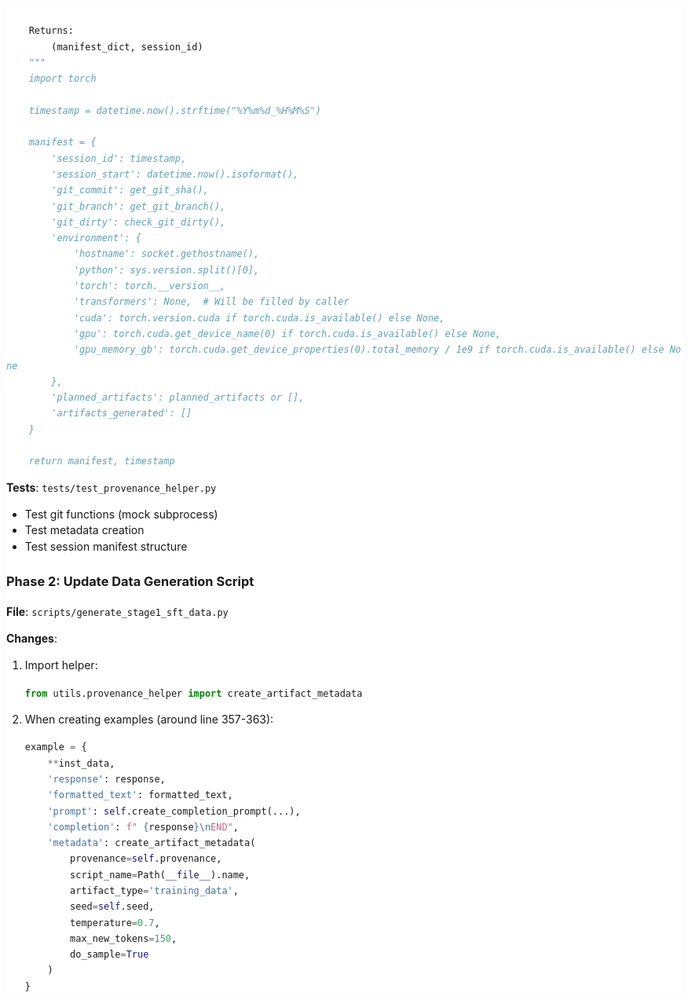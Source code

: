 ```python

    Returns:
        (manifest_dict, session_id)
    """
    import torch

    timestamp = datetime.now().strftime("%Y%m%d_%H%M%S")

    manifest = {
        'session_id': timestamp,
        'session_start': datetime.now().isoformat(),
        'git_commit': get_git_sha(),
        'git_branch': get_git_branch(),
        'git_dirty': check_git_dirty(),
        'environment': {
            'hostname': socket.gethostname(),
            'python': sys.version.split()[0],
            'torch': torch.__version__,
            'transformers': None,  # Will be filled by caller
            'cuda': torch.version.cuda if torch.cuda.is_available() else None,
            'gpu': torch.cuda.get_device_name(0) if torch.cuda.is_available() else None,
            'gpu_memory_gb': torch.cuda.get_device_properties(0).total_memory / 1e9 if torch.cuda.is_available() else None
        },
        'planned_artifacts': planned_artifacts or [],
        'artifacts_generated': []
    }

    return manifest, timestamp
```

**Tests**: `tests/test_provenance_helper.py`
- Test git functions (mock subprocess)
- Test metadata creation
- Test session manifest structure

### Phase 2: Update Data Generation Script

**File**: `scripts/generate_stage1_sft_data.py`

**Changes**:
1. Import helper:
   ```python
   from utils.provenance_helper import create_artifact_metadata
   ```

2. When creating examples (around line 357-363):
   ```python
   example = {
       **inst_data,
       'response': response,
       'formatted_text': formatted_text,
       'prompt': self.create_completion_prompt(...),
       'completion': f" {response}\nEND",
       'metadata': create_artifact_metadata(
           provenance=self.provenance,
           script_name=Path(__file__).name,
           artifact_type='training_data',
           seed=self.seed,
           temperature=0.7,
           max_new_tokens=150,
           do_sample=True
       )
   }
   ```
